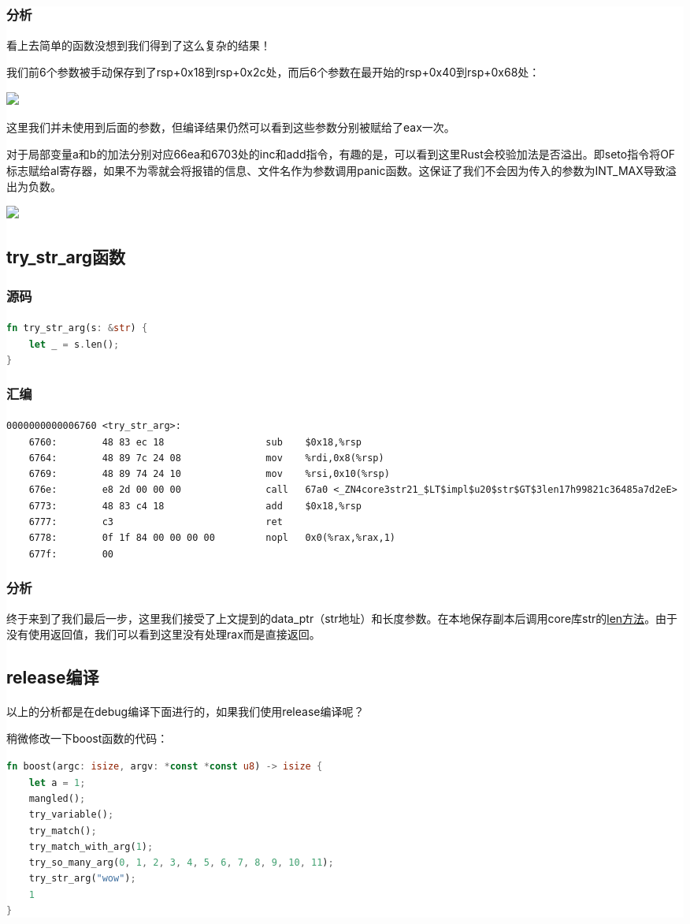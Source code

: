 ### 分析

看上去简单的函数没想到我们得到了这么复杂的结果！

我们前6个参数被手动保存到了rsp+0x18到rsp+0x2c处，而后6个参数在最开始的rsp+0x40到rsp+0x68处：

![](./image/simple-rust-in-assembly/d0412ac4-0790-4345-9e6f-92ef0cacf923.png)

这里我们并未使用到后面的参数，但编译结果仍然可以看到这些参数分别被赋给了eax一次。

对于局部变量a和b的加法分别对应66ea和6703处的inc和add指令，有趣的是，可以看到这里Rust会校验加法是否溢出。即seto指令将OF标志赋给al寄存器，如果不为零就会将报错的信息、文件名作为参数调用panic函数。这保证了我们不会因为传入的参数为INT_MAX导致溢出为负数。

![](./image/simple-rust-in-assembly/d18c6cd5-abd1-43e7-8f08-a1e0b13a2a90.png)

## try_str_arg函数

### 源码

```Rust
fn try_str_arg(s: &str) {
    let _ = s.len();
}
```

### 汇编

```Assembly%20language
0000000000006760 <try_str_arg>:
    6760:        48 83 ec 18                  sub    $0x18,%rsp
    6764:        48 89 7c 24 08               mov    %rdi,0x8(%rsp)
    6769:        48 89 74 24 10               mov    %rsi,0x10(%rsp)
    676e:        e8 2d 00 00 00               call   67a0 <_ZN4core3str21_$LT$impl$u20$str$GT$3len17h99821c36485a7d2eE>
    6773:        48 83 c4 18                  add    $0x18,%rsp
    6777:        c3                           ret    
    6778:        0f 1f 84 00 00 00 00         nopl   0x0(%rax,%rax,1)
    677f:        00 
```

### 分析

终于来到了我们最后一步，这里我们接受了上文提到的data_ptr（str地址）和长度参数。在本地保存副本后调用core库str的[len方法](https://doc.rust-lang.org/src/core/str/mod.rs.html#144)。由于没有使用返回值，我们可以看到这里没有处理rax而是直接返回。

## release编译

以上的分析都是在debug编译下面进行的，如果我们使用release编译呢？

稍微修改一下boost函数的代码：

```Rust
fn boost(argc: isize, argv: *const *const u8) -> isize {
    let a = 1;
    mangled();
    try_variable();
    try_match();
    try_match_with_arg(1);
    try_so_many_arg(0, 1, 2, 3, 4, 5, 6, 7, 8, 9, 10, 11);
    try_str_arg("wow");
    1
}
```
